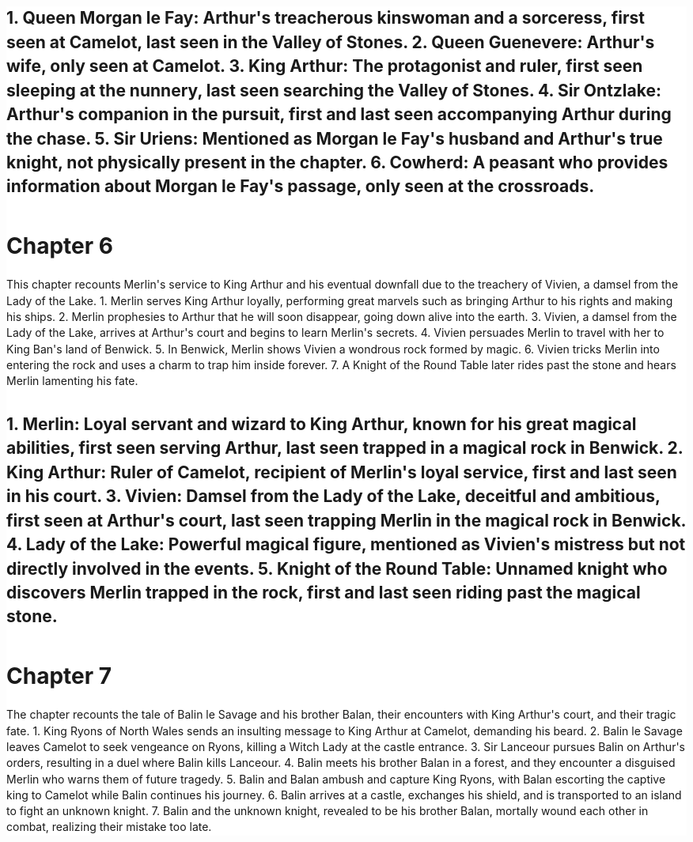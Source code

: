 <characters>1. Queen Morgan le Fay: Arthur's treacherous kinswoman and a sorceress, first seen at Camelot, last seen in the Valley of Stones.
2. Queen Guenevere: Arthur's wife, only seen at Camelot.
3. King Arthur: The protagonist and ruler, first seen sleeping at the nunnery, last seen searching the Valley of Stones.
4. Sir Ontzlake: Arthur's companion in the pursuit, first and last seen accompanying Arthur during the chase.
5. Sir Uriens: Mentioned as Morgan le Fay's husband and Arthur's true knight, not physically present in the chapter.
6. Cowherd: A peasant who provides information about Morgan le Fay's passage, only seen at the crossroads.</characters>
----------------
# Chapter 6
<synopsis>
This chapter recounts Merlin's service to King Arthur and his eventual downfall due to the treachery of Vivien, a damsel from the Lady of the Lake.
</synopsis>

<events>
1. Merlin serves King Arthur loyally, performing great marvels such as bringing Arthur to his rights and making his ships.
2. Merlin prophesies to Arthur that he will soon disappear, going down alive into the earth.
3. Vivien, a damsel from the Lady of the Lake, arrives at Arthur's court and begins to learn Merlin's secrets.
4. Vivien persuades Merlin to travel with her to King Ban's land of Benwick.
5. In Benwick, Merlin shows Vivien a wondrous rock formed by magic.
6. Vivien tricks Merlin into entering the rock and uses a charm to trap him inside forever.
7. A Knight of the Round Table later rides past the stone and hears Merlin lamenting his fate.
</events>

<characters>1. Merlin: Loyal servant and wizard to King Arthur, known for his great magical abilities, first seen serving Arthur, last seen trapped in a magical rock in Benwick.
2. King Arthur: Ruler of Camelot, recipient of Merlin's loyal service, first and last seen in his court.
3. Vivien: Damsel from the Lady of the Lake, deceitful and ambitious, first seen at Arthur's court, last seen trapping Merlin in the magical rock in Benwick.
4. Lady of the Lake: Powerful magical figure, mentioned as Vivien's mistress but not directly involved in the events.
5. Knight of the Round Table: Unnamed knight who discovers Merlin trapped in the rock, first and last seen riding past the magical stone.</characters>
----------------
# Chapter 7
<synopsis>
The chapter recounts the tale of Balin le Savage and his brother Balan, their encounters with King Arthur's court, and their tragic fate.
</synopsis>

<events>
1. King Ryons of North Wales sends an insulting message to King Arthur at Camelot, demanding his beard.
2. Balin le Savage leaves Camelot to seek vengeance on Ryons, killing a Witch Lady at the castle entrance.
3. Sir Lanceour pursues Balin on Arthur's orders, resulting in a duel where Balin kills Lanceour.
4. Balin meets his brother Balan in a forest, and they encounter a disguised Merlin who warns them of future tragedy.
5. Balin and Balan ambush and capture King Ryons, with Balan escorting the captive king to Camelot while Balin continues his journey.
6. Balin arrives at a castle, exchanges his shield, and is transported to an island to fight an unknown knight.
7. Balin and the unknown knight, revealed to be his brother Balan, mortally wound each other in combat, realizing their mistake too late.